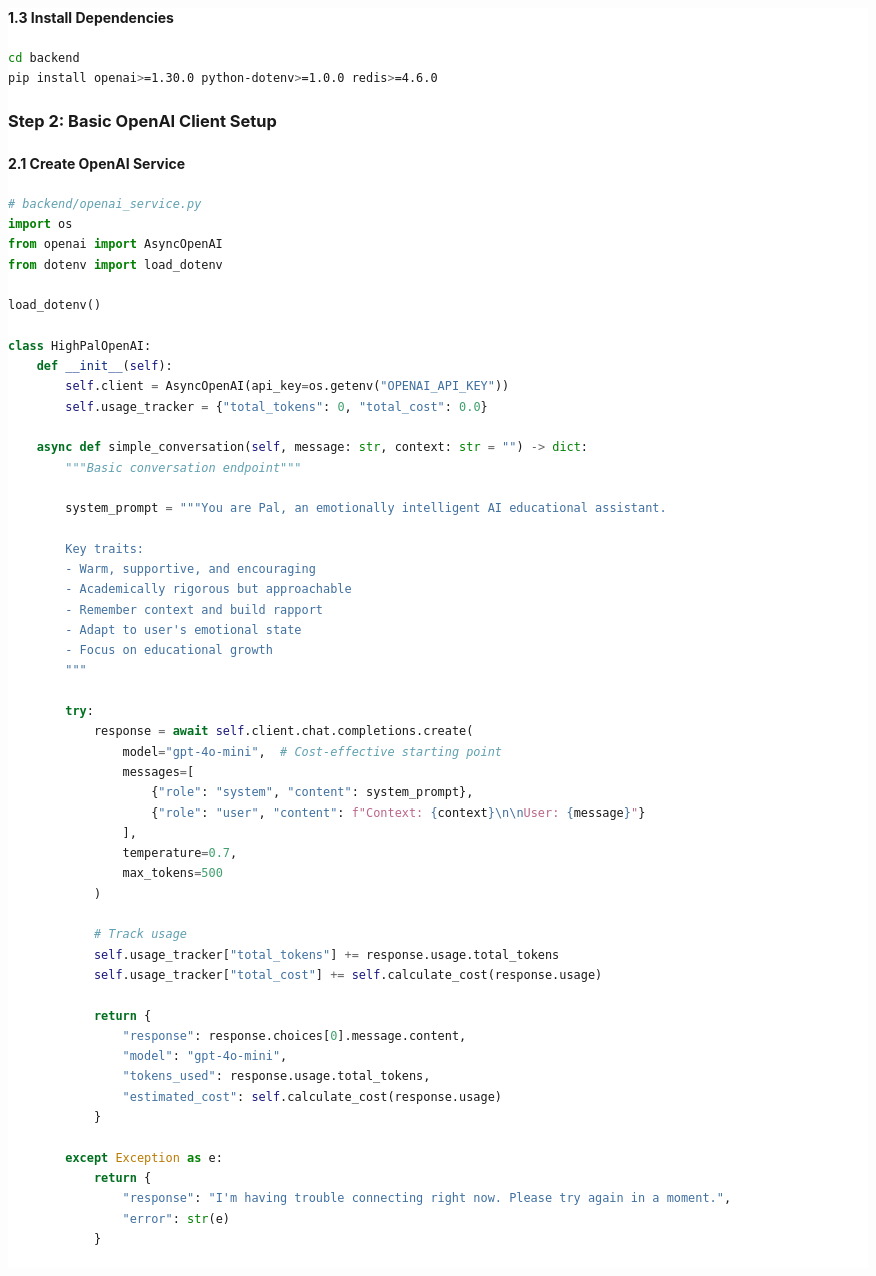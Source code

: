 #### **1.3 Install Dependencies**
```bash
cd backend
pip install openai>=1.30.0 python-dotenv>=1.0.0 redis>=4.6.0
```

### **Step 2: Basic OpenAI Client Setup**

#### **2.1 Create OpenAI Service**
```python
# backend/openai_service.py
import os
from openai import AsyncOpenAI
from dotenv import load_dotenv

load_dotenv()

class HighPalOpenAI:
    def __init__(self):
        self.client = AsyncOpenAI(api_key=os.getenv("OPENAI_API_KEY"))
        self.usage_tracker = {"total_tokens": 0, "total_cost": 0.0}
    
    async def simple_conversation(self, message: str, context: str = "") -> dict:
        """Basic conversation endpoint"""
        
        system_prompt = """You are Pal, an emotionally intelligent AI educational assistant.
        
        Key traits:
        - Warm, supportive, and encouraging
        - Academically rigorous but approachable
        - Remember context and build rapport
        - Adapt to user's emotional state
        - Focus on educational growth
        """
        
        try:
            response = await self.client.chat.completions.create(
                model="gpt-4o-mini",  # Cost-effective starting point
                messages=[
                    {"role": "system", "content": system_prompt},
                    {"role": "user", "content": f"Context: {context}\n\nUser: {message}"}
                ],
                temperature=0.7,
                max_tokens=500
            )
            
            # Track usage
            self.usage_tracker["total_tokens"] += response.usage.total_tokens
            self.usage_tracker["total_cost"] += self.calculate_cost(response.usage)
            
            return {
                "response": response.choices[0].message.content,
                "model": "gpt-4o-mini",
                "tokens_used": response.usage.total_tokens,
                "estimated_cost": self.calculate_cost(response.usage)
            }
            
        except Exception as e:
            return {
                "response": "I'm having trouble connecting right now. Please try again in a moment.",
                "error": str(e)
            }
    
```